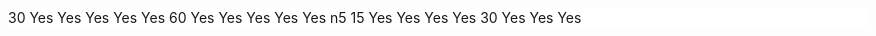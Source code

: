 <td></td>
</tr>
<tr class="odd">
<td></td>
<td>30</td>
<td></td>
<td>Yes</td>
<td>Yes</td>
<td>Yes</td>
<td>Yes</td>
<td>Yes</td>
<td></td>
<td></td>
<td></td>
<td></td>
<td></td>
<td></td>
<td></td>
</tr>
<tr class="even">
<td></td>
<td>60</td>
<td></td>
<td>Yes</td>
<td>Yes</td>
<td>Yes</td>
<td>Yes</td>
<td>Yes</td>
<td></td>
<td></td>
<td></td>
<td></td>
<td></td>
<td></td>
<td></td>
</tr>
<tr class="odd">
<td>n5</td>
<td>15</td>
<td>Yes</td>
<td>Yes</td>
<td>Yes</td>
<td>Yes</td>
<td></td>
<td></td>
<td></td>
<td></td>
<td></td>
<td></td>
<td></td>
<td></td>
<td></td>
</tr>
<tr class="even">
<td></td>
<td>30</td>
<td></td>
<td>Yes</td>
<td>Yes</td>
<td>Yes</td>
<td></td>
<td></td>
<td></td>
<td></td>